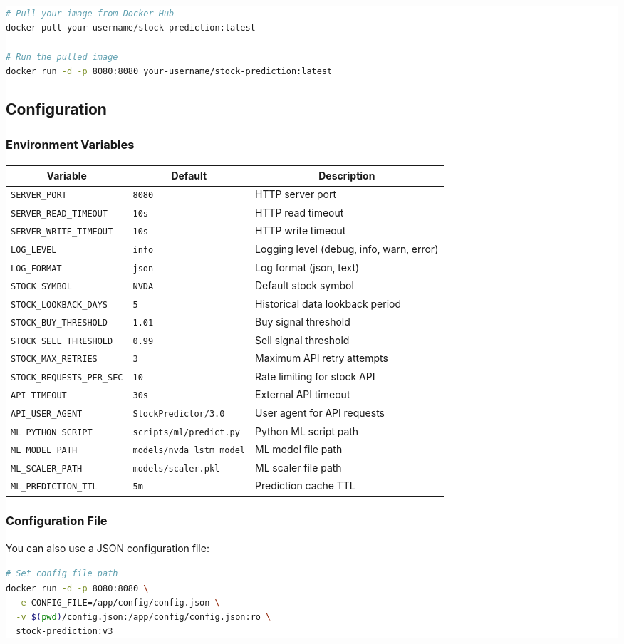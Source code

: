 ```bash
# Pull your image from Docker Hub
docker pull your-username/stock-prediction:latest

# Run the pulled image
docker run -d -p 8080:8080 your-username/stock-prediction:latest
```

## Configuration

### Environment Variables

| Variable | Default | Description |
|----------|---------|-------------|
| `SERVER_PORT` | `8080` | HTTP server port |
| `SERVER_READ_TIMEOUT` | `10s` | HTTP read timeout |
| `SERVER_WRITE_TIMEOUT` | `10s` | HTTP write timeout |
| `LOG_LEVEL` | `info` | Logging level (debug, info, warn, error) |
| `LOG_FORMAT` | `json` | Log format (json, text) |
| `STOCK_SYMBOL` | `NVDA` | Default stock symbol |
| `STOCK_LOOKBACK_DAYS` | `5` | Historical data lookback period |
| `STOCK_BUY_THRESHOLD` | `1.01` | Buy signal threshold |
| `STOCK_SELL_THRESHOLD` | `0.99` | Sell signal threshold |
| `STOCK_MAX_RETRIES` | `3` | Maximum API retry attempts |
| `STOCK_REQUESTS_PER_SEC` | `10` | Rate limiting for stock API |
| `API_TIMEOUT` | `30s` | External API timeout |
| `API_USER_AGENT` | `StockPredictor/3.0` | User agent for API requests |
| `ML_PYTHON_SCRIPT` | `scripts/ml/predict.py` | Python ML script path |
| `ML_MODEL_PATH` | `models/nvda_lstm_model` | ML model file path |
| `ML_SCALER_PATH` | `models/scaler.pkl` | ML scaler file path |
| `ML_PREDICTION_TTL` | `5m` | Prediction cache TTL |

### Configuration File

You can also use a JSON configuration file:

```bash
# Set config file path
docker run -d -p 8080:8080 \
  -e CONFIG_FILE=/app/config/config.json \
  -v $(pwd)/config.json:/app/config/config.json:ro \
  stock-prediction:v3
```
